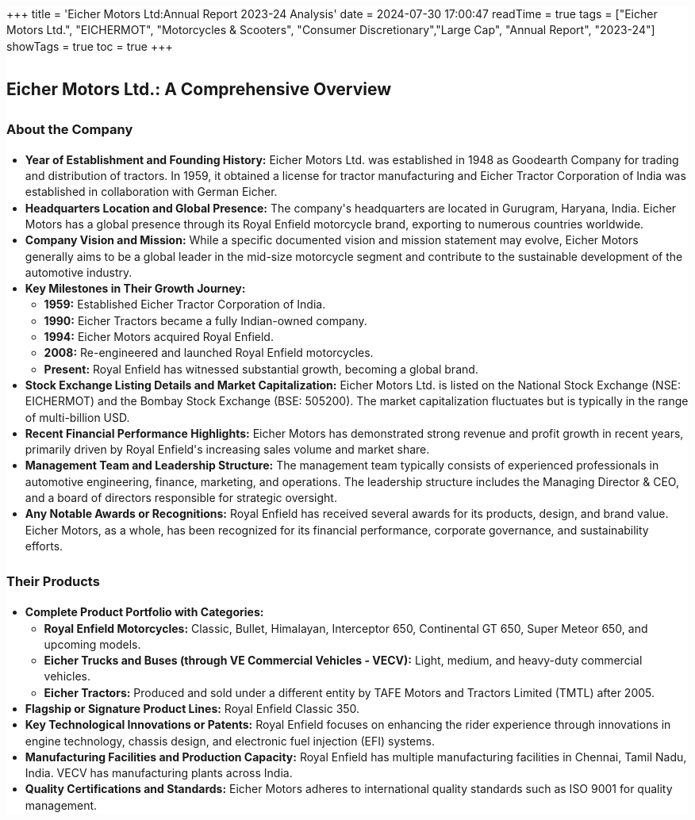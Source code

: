 +++
title = 'Eicher Motors Ltd:Annual Report 2023-24 Analysis'
date = 2024-07-30 17:00:47
readTime = true
tags = ["Eicher Motors Ltd.", "EICHERMOT", "Motorcycles & Scooters", "Consumer Discretionary","Large Cap", "Annual Report", "2023-24"]
showTags = true
toc = true
+++

## Eicher Motors Ltd.: A Comprehensive Overview

### About the Company

*   **Year of Establishment and Founding History:** Eicher Motors Ltd. was established in 1948 as Goodearth Company for trading and distribution of tractors. In 1959, it obtained a license for tractor manufacturing and Eicher Tractor Corporation of India was established in collaboration with German Eicher.
*   **Headquarters Location and Global Presence:** The company's headquarters are located in Gurugram, Haryana, India. Eicher Motors has a global presence through its Royal Enfield motorcycle brand, exporting to numerous countries worldwide.
*   **Company Vision and Mission:** While a specific documented vision and mission statement may evolve, Eicher Motors generally aims to be a global leader in the mid-size motorcycle segment and contribute to the sustainable development of the automotive industry.
*   **Key Milestones in Their Growth Journey:**
    *   **1959:** Established Eicher Tractor Corporation of India.
    *   **1990:** Eicher Tractors became a fully Indian-owned company.
    *   **1994:** Eicher Motors acquired Royal Enfield.
    *   **2008:** Re-engineered and launched Royal Enfield motorcycles.
    *   **Present:** Royal Enfield has witnessed substantial growth, becoming a global brand.
*   **Stock Exchange Listing Details and Market Capitalization:** Eicher Motors Ltd. is listed on the National Stock Exchange (NSE: EICHERMOT) and the Bombay Stock Exchange (BSE: 505200). The market capitalization fluctuates but is typically in the range of multi-billion USD.
*   **Recent Financial Performance Highlights:** Eicher Motors has demonstrated strong revenue and profit growth in recent years, primarily driven by Royal Enfield's increasing sales volume and market share.
*   **Management Team and Leadership Structure:** The management team typically consists of experienced professionals in automotive engineering, finance, marketing, and operations. The leadership structure includes the Managing Director & CEO, and a board of directors responsible for strategic oversight.
*   **Any Notable Awards or Recognitions:** Royal Enfield has received several awards for its products, design, and brand value. Eicher Motors, as a whole, has been recognized for its financial performance, corporate governance, and sustainability efforts.

### Their Products

*   **Complete Product Portfolio with Categories:**
    *   **Royal Enfield Motorcycles:** Classic, Bullet, Himalayan, Interceptor 650, Continental GT 650, Super Meteor 650, and upcoming models.
    *   **Eicher Trucks and Buses (through VE Commercial Vehicles - VECV):** Light, medium, and heavy-duty commercial vehicles.
    *   **Eicher Tractors:** Produced and sold under a different entity by TAFE Motors and Tractors Limited (TMTL) after 2005.
*   **Flagship or Signature Product Lines:** Royal Enfield Classic 350.
*   **Key Technological Innovations or Patents:** Royal Enfield focuses on enhancing the rider experience through innovations in engine technology, chassis design, and electronic fuel injection (EFI) systems.
*   **Manufacturing Facilities and Production Capacity:** Royal Enfield has multiple manufacturing facilities in Chennai, Tamil Nadu, India. VECV has manufacturing plants across India.
*   **Quality Certifications and Standards:** Eicher Motors adheres to international quality standards such as ISO 9001 for quality management.
